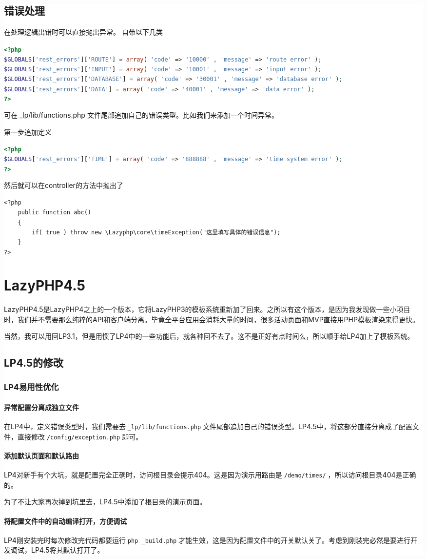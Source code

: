 ## 错误处理
在处理逻辑出错时可以直接抛出异常。
自带以下几类
```php
<?php
$GLOBALS['rest_errors']['ROUTE'] = array( 'code' => '10000' , 'message' => 'route error' );
$GLOBALS['rest_errors']['INPUT'] = array( 'code' => '10001' , 'message' => 'input error' );
$GLOBALS['rest_errors']['DATABASE'] = array( 'code' => '30001' , 'message' => 'database error' );
$GLOBALS['rest_errors']['DATA'] = array( 'code' => '40001' , 'message' => 'data error' );
?>
```
可在 _lp/lib/functions.php 文件尾部追加自己的错误类型。比如我们来添加一个时间异常。

第一步追加定义
```php
<?php
$GLOBALS['rest_errors']['TIME'] = array( 'code' => '888888' , 'message' => 'time system error' );
?>
```

然后就可以在controller的方法中抛出了
```
<?php
    public function abc()
    {
        if( true ) throw new \Lazyphp\core\timeException("这里填写具体的错误信息");
    }
?>
```
 
# LazyPHP4.5 
LazyPHP4.5是LazyPHP4之上的一个版本，它将LazyPHP3的模板系统重新加了回来。之所以有这个版本，是因为我发现做一些小项目时，我们并不需要那么纯粹的API和客户端分离。毕竟全平台应用会消耗大量的时间，很多活动页面和MVP直接用PHP模板渲染来得更快。

当然，我可以用回LP3.1，但是用惯了LP4中的一些功能后，就各种回不去了。这不是正好有点时间么，所以顺手给LP4加上了模板系统。

## LP4.5的修改

### LP4易用性优化

#### 异常配置分离成独立文件
在LP4中，定义错误类型时，我们需要去 ```_lp/lib/functions.php``` 文件尾部追加自己的错误类型。LP4.5中，将这部分直接分离成了配置文件，直接修改 ```/config/exception.php``` 即可。
 
#### 添加默认页面和默认路由
LP4对新手有个大坑，就是配置完全正确时，访问根目录会提示404。这是因为演示用路由是 ```/demo/times/``` ，所以访问根目录404是正确的。

为了不让大家再次掉到坑里去，LP4.5中添加了根目录的演示页面。

#### 将配置文件中的自动编译打开，方便调试
LP4刚安装完时每次修改完代码都要运行 ```php _build.php``` 才能生效，这是因为配置文件中的开关默认关了。考虑到刚装完必然是要进行开发调试，LP4.5将其默认打开了。
